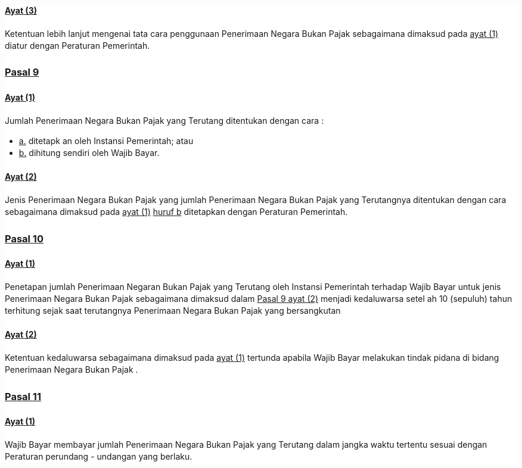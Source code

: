 #### [Ayat (3)](http://example.org/legal/peraturan/uu/1997/20/pasal/0008/versi/19970523/ayat/0003)
Ketentuan lebih lanjut mengenai tata cara penggunaan Penerimaan Negara Bukan Pajak sebagaimana dimaksud pada [ayat (1)](http://example.org/legal/peraturan/uu/1997/20/pasal/0008/versi/19970523/ayat/0001) diatur dengan Peraturan Pemerintah.


### [Pasal 9](http://example.org/legal/peraturan/uu/1997/20/pasal/0009)

#### [Ayat (1)](http://example.org/legal/peraturan/uu/1997/20/pasal/0009/versi/19970523/ayat/0001)
Jumlah Penerimaan Negara Bukan Pajak yang Terutang ditentukan dengan cara :
* [a.](http://example.org/legal/peraturan/uu/1997/20/pasal/0009/versi/19970523/ayat/0001/huruf/a) ditetapk an oleh Instansi Pemerintah; atau
* [b.](http://example.org/legal/peraturan/uu/1997/20/pasal/0009/versi/19970523/ayat/0001/huruf/b) dihitung sendiri oleh Wajib Bayar.

#### [Ayat (2)](http://example.org/legal/peraturan/uu/1997/20/pasal/0009/versi/19970523/ayat/0002)
Jenis Penerimaan Negara Bukan Pajak yang jumlah Penerimaan Negara Bukan Pajak yang Terutangnya ditentukan dengan cara sebagaimana dimaksud pada [ayat (1)](http://example.org/legal/peraturan/uu/1997/20/pasal/0009/versi/19970523/ayat/0001) [huruf b](http://example.org/legal/peraturan/uu/1997/20/pasal/0009/versi/19970523/huruf/b) ditetapkan dengan Peraturan Pemerintah.


### [Pasal 10](http://example.org/legal/peraturan/uu/1997/20/pasal/0010)

#### [Ayat (1)](http://example.org/legal/peraturan/uu/1997/20/pasal/0010/versi/19970523/ayat/0001)
Penetapan jumlah Penerimaan Negaran Bukan Pajak yang Terutang oleh Instansi Pemerintah terhadap Wajib Bayar untuk jenis Penerimaan Negara Bukan Pajak sebagaimana dimaksud dalam [Pasal 9 ayat (2)](http://example.org/legal/peraturan/uu/1997/20/pasal/0010/versi/19970523/ayat/0002) menjadi kedaluwarsa setel ah 10 (sepuluh) tahun terhitung sejak saat terutangnya Penerimaan Negara Bukan Pajak yang bersangkutan

#### [Ayat (2)](http://example.org/legal/peraturan/uu/1997/20/pasal/0010/versi/19970523/ayat/0002)
Ketentuan kedaluwarsa sebagaimana dimaksud pada [ayat (1)](http://example.org/legal/peraturan/uu/1997/20/pasal/0010/versi/19970523/ayat/0001) tertunda apabila Wajib Bayar melakukan tindak pidana di bidang Penerimaan Negara Bukan Pajak .


### [Pasal 11](http://example.org/legal/peraturan/uu/1997/20/pasal/0011)

#### [Ayat (1)](http://example.org/legal/peraturan/uu/1997/20/pasal/0011/versi/19970523/ayat/0001)
Wajib Bayar membayar jumlah Penerimaan Negara Bukan Pajak yang Terutang dalam jangka waktu tertentu sesuai dengan Peraturan perundang - undangan yang berlaku.

